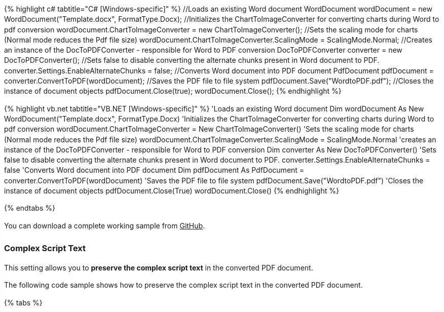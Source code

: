 {% highlight c# tabtitle="C# [Windows-specific]" %}
//Loads an existing Word document
WordDocument wordDocument = new WordDocument("Template.docx", FormatType.Docx);
//Initializes the ChartToImageConverter for converting charts during Word to pdf conversion
wordDocument.ChartToImageConverter = new ChartToImageConverter();
//Sets the scaling mode for charts (Normal mode reduces the Pdf file size)
wordDocument.ChartToImageConverter.ScalingMode = ScalingMode.Normal;
//Creates an instance of the DocToPDFConverter - responsible for Word to PDF conversion
DocToPDFConverter converter = new DocToPDFConverter();
//Sets false to disable converting the alternate chunks present in Word document to PDF.
converter.Settings.EnableAlternateChunks = false;
//Converts Word document into PDF document
PdfDocument pdfDocument = converter.ConvertToPDF(wordDocument);
//Saves the PDF file to file system
pdfDocument.Save("WordtoPDF.pdf");
//Closes the instance of document objects
pdfDocument.Close(true);
wordDocument.Close();
{% endhighlight %}

{% highlight vb.net tabtitle="VB.NET [Windows-specific]" %}
'Loads an existing Word document
Dim wordDocument As New WordDocument("Template.docx", FormatType.Docx)
'Initializes the ChartToImageConverter for converting charts during Word to pdf conversion
wordDocument.ChartToImageConverter = New ChartToImageConverter()
'Sets the scaling mode for charts (Normal mode reduces the Pdf file size)
wordDocument.ChartToImageConverter.ScalingMode = ScalingMode.Normal
'creates an instance of the DocToPDFConverter - responsible for Word to PDF conversion
Dim converter As New DocToPDFConverter()
'Sets false to disable converting the alternate chunks present in Word document to PDF.
converter.Settings.EnableAlternateChunks = false
'Converts Word document into PDF document
Dim pdfDocument As PdfDocument = converter.ConvertToPDF(wordDocument)
'Saves the PDF file to file system
pdfDocument.Save("WordtoPDF.pdf")
'Closes the instance of document objects
pdfDocument.Close(True)
wordDocument.Close()
{% endhighlight %}

{% endtabs %}

You can download a complete working sample from [GitHub](https://github.com/SyncfusionExamples/DocIO-Examples/tree/main/Word-to-PDF-Conversion/Disable-alternate-chunks).

### Complex Script Text

This setting allows you to **preserve the complex script text** in the converted PDF document.

The following code sample shows how to preserve the complex script text in the converted PDF document.

{% tabs %}
